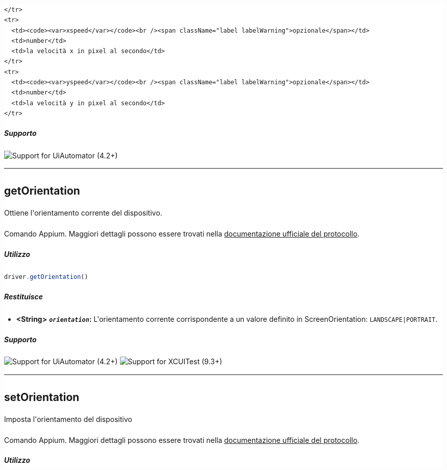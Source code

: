     </tr>
    <tr>
      <td><code><var>xspeed</var></code><br /><span className="label labelWarning">opzionale</span></td>
      <td>number</td>
      <td>la velocità x in pixel al secondo</td>
    </tr>
    <tr>
      <td><code><var>yspeed</var></code><br /><span className="label labelWarning">opzionale</span></td>
      <td>number</td>
      <td>la velocità y in pixel al secondo</td>
    </tr>
  </tbody>
</table>


##### Supporto

![Support for UiAutomator (4.2+)](/img/icons/android.svg)

---

## getOrientation
Ottiene l'orientamento corrente del dispositivo.<br /><br />Comando Appium. Maggiori dettagli possono essere trovati nella [documentazione ufficiale del protocollo](https://github.com/appium/appium/blob/master/packages/base-driver/docs/mjsonwp/protocol-methods.md#webdriver-endpoints).

##### Utilizzo

```js
driver.getOrientation()
```


##### Restituisce

- **&lt;String&gt;**
            **<code><var>orientation</var></code>:** L'orientamento corrente corrispondente a un valore definito in ScreenOrientation: `LANDSCAPE|PORTRAIT`.

##### Supporto

![Support for UiAutomator (4.2+)](/img/icons/android.svg)
![Support for XCUITest (9.3+)](/img/icons/ios.svg)

---

## setOrientation
Imposta l'orientamento del dispositivo<br /><br />Comando Appium. Maggiori dettagli possono essere trovati nella [documentazione ufficiale del protocollo](https://github.com/appium/appium/blob/master/packages/base-driver/docs/mjsonwp/protocol-methods.md#webdriver-endpoints).

##### Utilizzo
